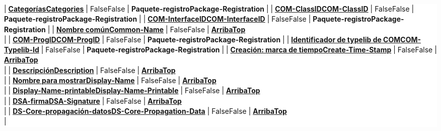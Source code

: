 | [<span data-ttu-id="60cae-182">**Categorías**</span><span class="sxs-lookup"><span data-stu-id="60cae-182">**Categories**</span></span>](a-categories.md)                                        | <span data-ttu-id="60cae-183">False</span><span class="sxs-lookup"><span data-stu-id="60cae-183">False</span></span>     | <span data-ttu-id="60cae-184">**Paquete-registro**</span><span class="sxs-lookup"><span data-stu-id="60cae-184">**Package-Registration**</span></span>        |
| [<span data-ttu-id="60cae-185">**COM-ClassID**</span><span class="sxs-lookup"><span data-stu-id="60cae-185">**COM-ClassID**</span></span>](a-comclassid.md)                                       | <span data-ttu-id="60cae-186">False</span><span class="sxs-lookup"><span data-stu-id="60cae-186">False</span></span>     | <span data-ttu-id="60cae-187">**Paquete-registro**</span><span class="sxs-lookup"><span data-stu-id="60cae-187">**Package-Registration**</span></span>        |
| [<span data-ttu-id="60cae-188">**COM-InterfaceID**</span><span class="sxs-lookup"><span data-stu-id="60cae-188">**COM-InterfaceID**</span></span>](a-cominterfaceid.md)                               | <span data-ttu-id="60cae-189">False</span><span class="sxs-lookup"><span data-stu-id="60cae-189">False</span></span>     | <span data-ttu-id="60cae-190">**Paquete-registro**</span><span class="sxs-lookup"><span data-stu-id="60cae-190">**Package-Registration**</span></span>        |
| [<span data-ttu-id="60cae-191">**Nombre común**</span><span class="sxs-lookup"><span data-stu-id="60cae-191">**Common-Name**</span></span>](a-cn.md)                                               | <span data-ttu-id="60cae-192">False</span><span class="sxs-lookup"><span data-stu-id="60cae-192">False</span></span>     | [<span data-ttu-id="60cae-193">**Arriba**</span><span class="sxs-lookup"><span data-stu-id="60cae-193">**Top**</span></span>](c-top.md)<br/> |
| [<span data-ttu-id="60cae-194">**COM-ProgID**</span><span class="sxs-lookup"><span data-stu-id="60cae-194">**COM-ProgID**</span></span>](a-comprogid.md)                                         | <span data-ttu-id="60cae-195">False</span><span class="sxs-lookup"><span data-stu-id="60cae-195">False</span></span>     | <span data-ttu-id="60cae-196">**Paquete-registro**</span><span class="sxs-lookup"><span data-stu-id="60cae-196">**Package-Registration**</span></span>        |
| [<span data-ttu-id="60cae-197">**Identificador de typelib de COM**</span><span class="sxs-lookup"><span data-stu-id="60cae-197">**COM-Typelib-Id**</span></span>](a-comtypelibid.md)                                  | <span data-ttu-id="60cae-198">False</span><span class="sxs-lookup"><span data-stu-id="60cae-198">False</span></span>     | <span data-ttu-id="60cae-199">**Paquete-registro**</span><span class="sxs-lookup"><span data-stu-id="60cae-199">**Package-Registration**</span></span>        |
| [<span data-ttu-id="60cae-200">**Creación: marca de tiempo**</span><span class="sxs-lookup"><span data-stu-id="60cae-200">**Create-Time-Stamp**</span></span>](a-createtimestamp.md)                            | <span data-ttu-id="60cae-201">False</span><span class="sxs-lookup"><span data-stu-id="60cae-201">False</span></span>     | [<span data-ttu-id="60cae-202">**Arriba**</span><span class="sxs-lookup"><span data-stu-id="60cae-202">**Top**</span></span>](c-top.md)<br/> |
| [<span data-ttu-id="60cae-203">**Descripción**</span><span class="sxs-lookup"><span data-stu-id="60cae-203">**Description**</span></span>](a-description.md)                                      | <span data-ttu-id="60cae-204">False</span><span class="sxs-lookup"><span data-stu-id="60cae-204">False</span></span>     | [<span data-ttu-id="60cae-205">**Arriba**</span><span class="sxs-lookup"><span data-stu-id="60cae-205">**Top**</span></span>](c-top.md)<br/> |
| [<span data-ttu-id="60cae-206">**Nombre para mostrar**</span><span class="sxs-lookup"><span data-stu-id="60cae-206">**Display-Name**</span></span>](a-displayname.md)                                     | <span data-ttu-id="60cae-207">False</span><span class="sxs-lookup"><span data-stu-id="60cae-207">False</span></span>     | [<span data-ttu-id="60cae-208">**Arriba**</span><span class="sxs-lookup"><span data-stu-id="60cae-208">**Top**</span></span>](c-top.md)<br/> |
| [<span data-ttu-id="60cae-209">**Display-Name-printable**</span><span class="sxs-lookup"><span data-stu-id="60cae-209">**Display-Name-Printable**</span></span>](a-displaynameprintable.md)                  | <span data-ttu-id="60cae-210">False</span><span class="sxs-lookup"><span data-stu-id="60cae-210">False</span></span>     | [<span data-ttu-id="60cae-211">**Arriba**</span><span class="sxs-lookup"><span data-stu-id="60cae-211">**Top**</span></span>](c-top.md)<br/> |
| [<span data-ttu-id="60cae-212">**DSA-firma**</span><span class="sxs-lookup"><span data-stu-id="60cae-212">**DSA-Signature**</span></span>](a-dsasignature.md)                                   | <span data-ttu-id="60cae-213">False</span><span class="sxs-lookup"><span data-stu-id="60cae-213">False</span></span>     | [<span data-ttu-id="60cae-214">**Arriba**</span><span class="sxs-lookup"><span data-stu-id="60cae-214">**Top**</span></span>](c-top.md)<br/> |
| [<span data-ttu-id="60cae-215">**DS-Core-propagación-datos**</span><span class="sxs-lookup"><span data-stu-id="60cae-215">**DS-Core-Propagation-Data**</span></span>](a-dscorepropagationdata.md)               | <span data-ttu-id="60cae-216">False</span><span class="sxs-lookup"><span data-stu-id="60cae-216">False</span></span>     | [<span data-ttu-id="60cae-217">**Arriba**</span><span class="sxs-lookup"><span data-stu-id="60cae-217">**Top**</span></span>](c-top.md)<br/> |